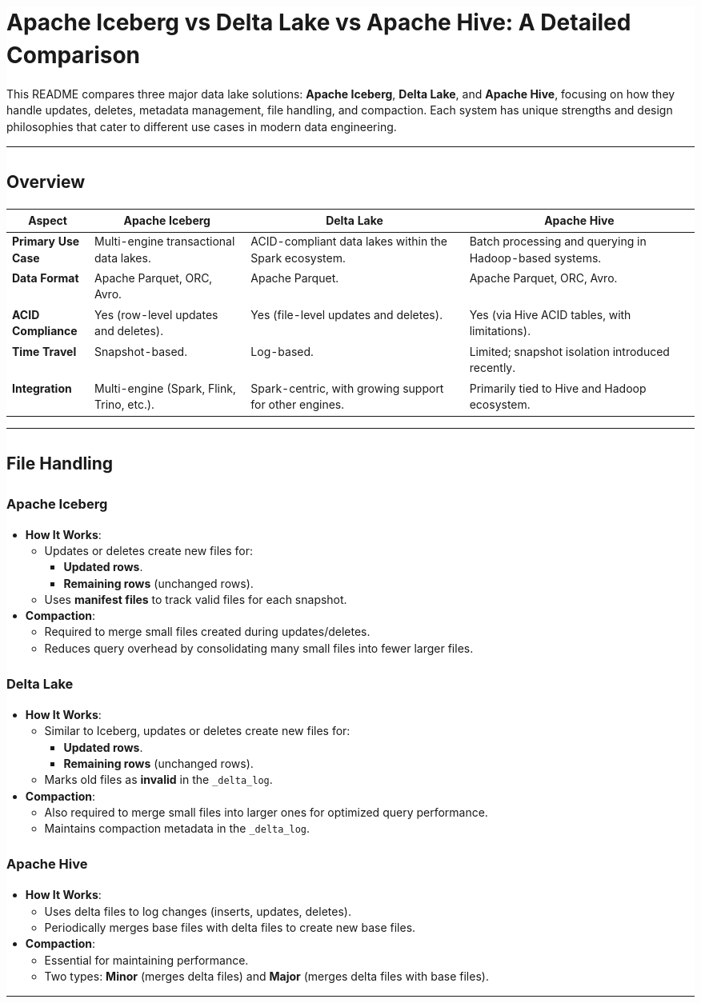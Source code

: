# Apache Iceberg vs Delta Lake vs Apache Hive: A Detailed Comparison

This README compares three major data lake solutions: **Apache Iceberg**, **Delta Lake**, and **Apache Hive**, focusing on how they handle updates, deletes, metadata management, file handling, and compaction. Each system has unique strengths and design philosophies that cater to different use cases in modern data engineering.

---

## **Overview**

| **Aspect**                  | **Apache Iceberg**                                            | **Delta Lake**                                               | **Apache Hive**                                      |
|-----------------------------|--------------------------------------------------------------|-------------------------------------------------------------|----------------------------------------------------|
| **Primary Use Case**         | Multi-engine transactional data lakes.                     | ACID-compliant data lakes within the Spark ecosystem.        | Batch processing and querying in Hadoop-based systems. |
| **Data Format**              | Apache Parquet, ORC, Avro.                                  | Apache Parquet.                                             | Apache Parquet, ORC, Avro.                         |
| **ACID Compliance**          | Yes (row-level updates and deletes).                       | Yes (file-level updates and deletes).                      | Yes (via Hive ACID tables, with limitations).      |
| **Time Travel**              | Snapshot-based.                                             | Log-based.                                                  | Limited; snapshot isolation introduced recently.   |
| **Integration**              | Multi-engine (Spark, Flink, Trino, etc.).                  | Spark-centric, with growing support for other engines.      | Primarily tied to Hive and Hadoop ecosystem.       |

---

## **File Handling**

### **Apache Iceberg**
- **How It Works**:
  - Updates or deletes create new files for:
    - **Updated rows**.
    - **Remaining rows** (unchanged rows).
  - Uses **manifest files** to track valid files for each snapshot.
- **Compaction**:
  - Required to merge small files created during updates/deletes.
  - Reduces query overhead by consolidating many small files into fewer larger files.

### **Delta Lake**
- **How It Works**:
  - Similar to Iceberg, updates or deletes create new files for:
    - **Updated rows**.
    - **Remaining rows** (unchanged rows).
  - Marks old files as **invalid** in the `_delta_log`.
- **Compaction**:
  - Also required to merge small files into larger ones for optimized query performance.
  - Maintains compaction metadata in the `_delta_log`.

### **Apache Hive**
- **How It Works**:
  - Uses delta files to log changes (inserts, updates, deletes).
  - Periodically merges base files with delta files to create new base files.
- **Compaction**:
  - Essential for maintaining performance.
  - Two types: **Minor** (merges delta files) and **Major** (merges delta files with base files).

---